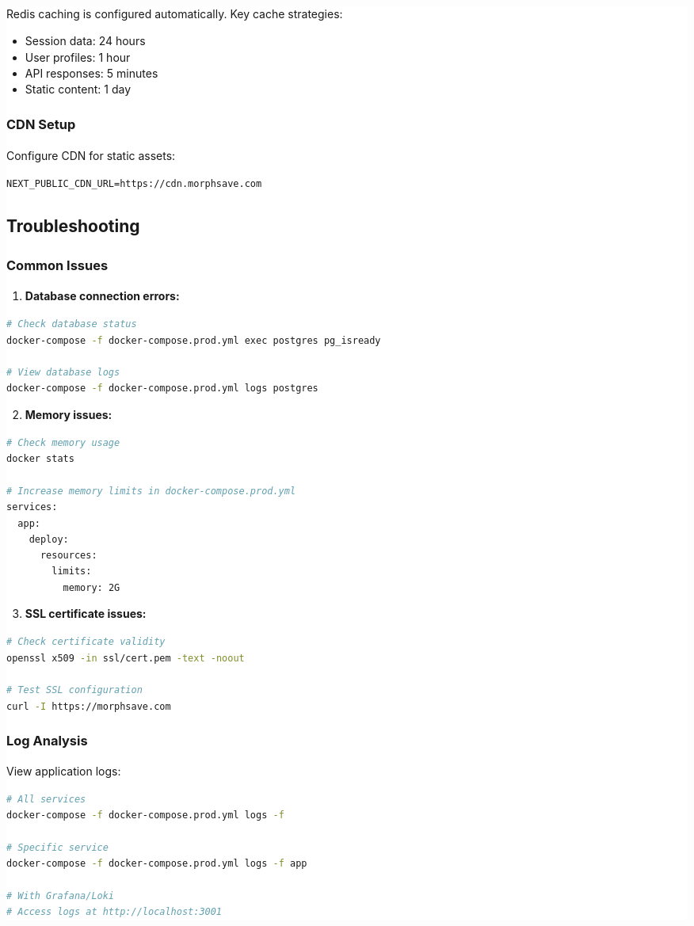 Redis caching is configured automatically. Key cache strategies:

- Session data: 24 hours
- User profiles: 1 hour
- API responses: 5 minutes
- Static content: 1 day

### CDN Setup

Configure CDN for static assets:
```env
NEXT_PUBLIC_CDN_URL=https://cdn.morphsave.com
```

## Troubleshooting

### Common Issues

1. **Database connection errors:**
```bash
# Check database status
docker-compose -f docker-compose.prod.yml exec postgres pg_isready

# View database logs
docker-compose -f docker-compose.prod.yml logs postgres
```

2. **Memory issues:**
```bash
# Check memory usage
docker stats

# Increase memory limits in docker-compose.prod.yml
services:
  app:
    deploy:
      resources:
        limits:
          memory: 2G
```

3. **SSL certificate issues:**
```bash
# Check certificate validity
openssl x509 -in ssl/cert.pem -text -noout

# Test SSL configuration
curl -I https://morphsave.com
```

### Log Analysis

View application logs:
```bash
# All services
docker-compose -f docker-compose.prod.yml logs -f

# Specific service
docker-compose -f docker-compose.prod.yml logs -f app

# With Grafana/Loki
# Access logs at http://localhost:3001
```
